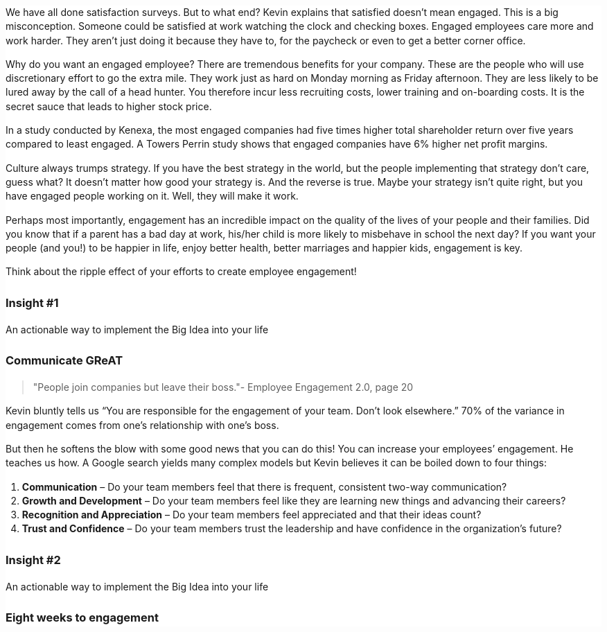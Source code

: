 We have all done satisfaction surveys. But to what end? Kevin explains that satisfied doesn’t mean engaged. This is a big misconception. Someone could be satisfied at work watching the clock and checking boxes. Engaged employees care more and work harder. They aren’t just doing it because they have to, for the paycheck or even to get a better corner office.

Why do you want an engaged employee? There are tremendous benefits for your company. These are the people who will use discretionary effort to go the extra mile. They work just as hard on Monday morning as Friday afternoon. They are less likely to be lured away by the call of a head hunter. You therefore incur less recruiting costs, lower training and on-boarding costs. It is the secret sauce that leads to higher stock price.

In a study conducted by Kenexa, the most engaged companies had five times higher total shareholder return over five years compared to least engaged. A Towers Perrin study shows that engaged companies have 6% higher net profit margins.

Culture always trumps strategy. If you have the best strategy in the world, but the people implementing that strategy don’t care, guess what? It doesn’t matter how good your strategy is. And the reverse is true. Maybe your strategy isn’t quite right, but you have engaged people working on it. Well, they will make it work.

Perhaps most importantly, engagement has an incredible impact on the quality of the lives of your people and their families. Did you know that if a parent has a bad day at work, his/her child is more likely to misbehave in school the next day? If you want your people (and you!) to be happier in life, enjoy better health, better marriages and happier kids, engagement is key.

Think about the ripple effect of your efforts to create employee engagement!

### Insight #1

An actionable way to implement the Big Idea into your life

### Communicate GReAT

> "People join companies but leave their boss."- Employee Engagement 2.0, page 20

Kevin bluntly tells us “You are responsible for the engagement of your team. Don’t look elsewhere.” 70% of the variance in engagement comes from one’s relationship with one’s boss.

But then he softens the blow with some good news that you can do this! You can increase your employees’ engagement. He teaches us how. A Google search yields many complex models but Kevin believes it can be boiled down to four things:

1.  **Communication** – Do your team members feel that there is frequent, consistent two-way communication?
2.  **Growth and Development** – Do your team members feel like they are learning new things and advancing their careers?
3.  **Recognition and Appreciation** – Do your team members feel appreciated and that their ideas count?
4.  **Trust and Confidence** – Do your team members trust the leadership and have confidence in the organization’s future?

### Insight #2

An actionable way to implement the Big Idea into your life

### Eight weeks to engagement
